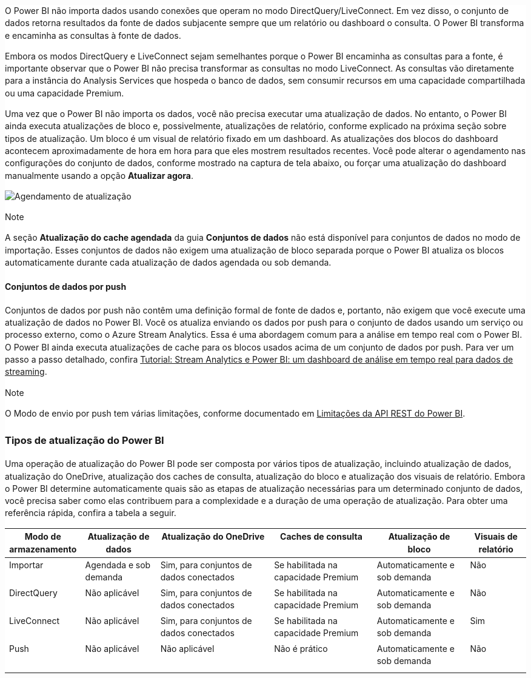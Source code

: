 O Power BI não importa dados usando conexões que operam no modo DirectQuery/LiveConnect. Em vez disso, o conjunto de dados retorna resultados da fonte de dados subjacente sempre que um relatório ou dashboard o consulta. O Power BI transforma e encaminha as consultas à fonte de dados.

Embora os modos DirectQuery e LiveConnect sejam semelhantes porque o Power BI encaminha as consultas para a fonte, é importante observar que o Power BI não precisa transformar as consultas no modo LiveConnect. As consultas vão diretamente para a instância do Analysis Services que hospeda o banco de dados, sem consumir recursos em uma capacidade compartilhada ou uma capacidade Premium.

Uma vez que o Power BI não importa os dados, você não precisa executar uma atualização de dados. No entanto, o Power BI ainda executa atualizações de bloco e, possivelmente, atualizações de relatório, conforme explicado na próxima seção sobre tipos de atualização. Um bloco é um visual de relatório fixado em um dashboard. As atualizações dos blocos do dashboard acontecem aproximadamente de hora em hora para que eles mostrem resultados recentes. Você pode alterar o agendamento nas configurações do conjunto de dados, conforme mostrado na captura de tela abaixo, ou forçar uma atualização do dashboard manualmente usando a opção **Atualizar agora**.

![Agendamento de atualização](media/refresh-data/refresh-schedule.png)

> [!NOTE]
> A seção **Atualização do cache agendada** da guia **Conjuntos de dados** não está disponível para conjuntos de dados no modo de importação. Esses conjuntos de dados não exigem uma atualização de bloco separada porque o Power BI atualiza os blocos automaticamente durante cada atualização de dados agendada ou sob demanda.

#### <a name="push-datasets"></a>Conjuntos de dados por push

Conjuntos de dados por push não contêm uma definição formal de fonte de dados e, portanto, não exigem que você execute uma atualização de dados no Power BI. Você os atualiza enviando os dados por push para o conjunto de dados usando um serviço ou processo externo, como o Azure Stream Analytics. Essa é uma abordagem comum para a análise em tempo real com o Power BI. O Power BI ainda executa atualizações de cache para os blocos usados acima de um conjunto de dados por push. Para ver um passo a passo detalhado, confira [Tutorial: Stream Analytics e Power BI: um dashboard de análise em tempo real para dados de streaming](/azure/stream-analytics/stream-analytics-power-bi-dashboard).

> [!NOTE]
> O Modo de envio por push tem várias limitações, conforme documentado em [Limitações da API REST do Power BI](../developer/automation/api-rest-api-limitations.md).

### <a name="power-bi-refresh-types"></a>Tipos de atualização do Power BI

Uma operação de atualização do Power BI pode ser composta por vários tipos de atualização, incluindo atualização de dados, atualização do OneDrive, atualização dos caches de consulta, atualização do bloco e atualização dos visuais de relatório. Embora o Power BI determine automaticamente quais são as etapas de atualização necessárias para um determinado conjunto de dados, você precisa saber como elas contribuem para a complexidade e a duração de uma operação de atualização. Para obter uma referência rápida, confira a tabela a seguir.

| Modo de armazenamento | Atualização de dados | Atualização do OneDrive | Caches de consulta | Atualização de bloco | Visuais de relatório |
| --- | --- | --- | --- | --- | --- |
| Importar | Agendada e sob demanda | Sim, para conjuntos de dados conectados | Se habilitada na capacidade Premium | Automaticamente e sob demanda | Não |
| DirectQuery | Não aplicável | Sim, para conjuntos de dados conectados | Se habilitada na capacidade Premium | Automaticamente e sob demanda | Não |
| LiveConnect | Não aplicável | Sim, para conjuntos de dados conectados | Se habilitada na capacidade Premium | Automaticamente e sob demanda | Sim |
| Push | Não aplicável | Não aplicável | Não é prático | Automaticamente e sob demanda | Não |
| | | | | | |
